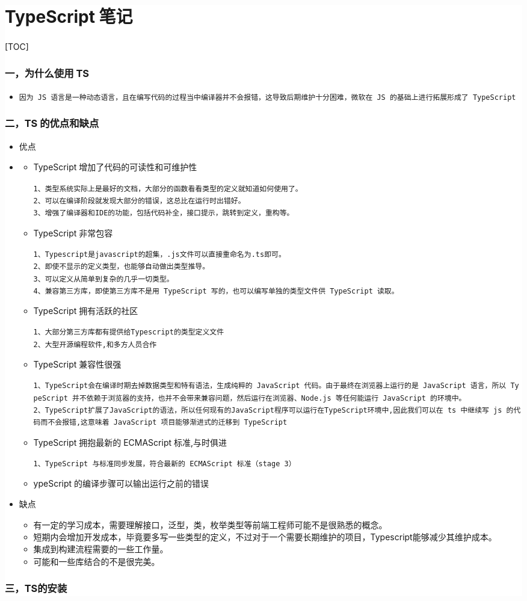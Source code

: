# TypeScript 笔记

[TOC]



### 一，为什么使用 TS

- ```
  因为 JS 语言是一种动态语言，且在编写代码的过程当中编译器并不会报错，这导致后期维护十分困难，微软在 JS 的基础上进行拓展形成了 TypeScript
  ```

### 二，TS 的优点和缺点

- 优点

- - TypeScript 增加了代码的可读性和可维护性

    ```
    1、类型系统实际上是最好的文档，大部分的函数看看类型的定义就知道如何使用了。
    2、可以在编译阶段就发现大部分的错误，这总比在运行时出错好。
    3、增强了编译器和IDE的功能，包括代码补全，接口提示，跳转到定义，重构等。
    ```

  - TypeScript 非常包容

    ```
    1、Typescript是javascript的超集，.js文件可以直接重命名为.ts即可。
    2、即使不显示的定义类型，也能够自动做出类型推导。
    3、可以定义从简单到复杂的几乎一切类型。
    4、兼容第三方库，即使第三方库不是用 TypeScript 写的，也可以编写单独的类型文件供 TypeScript 读取。
    ```

  - TypeScript 拥有活跃的社区

    ```
    1、大部分第三方库都有提供给Typescript的类型定义文件
    2、大型开源编程软件,和多方人员合作
    ```

  - TypeScript 兼容性很强

    ```
    1、TypeScript会在编译时期去掉数据类型和特有语法，生成纯粹的 JavaScript 代码。由于最终在浏览器上运行的是 JavaScript 语言，所以 TypeScript 并不依赖于浏览器的支持，也并不会带来兼容问题，然后运行在浏览器、Node.js 等任何能运行 JavaScript 的环境中。
    2、TypeScript扩展了JavaScript的语法，所以任何现有的JavaScript程序可以运行在TypeScript环境中,因此我们可以在 ts 中继续写 js 的代码而不会报错,这意味着 JavaScript 项目能够渐进式的迁移到 TypeScript
    ```

  - TypeScript 拥抱最新的 ECMAScript 标准,与时俱进

    ```
    1、TypeScript 与标准同步发展，符合最新的 ECMAScript 标准（stage 3）
    ```

  - ypeScript 的编译步骤可以输出运行之前的错误

- 缺点
  - 有一定的学习成本，需要理解接口，泛型，类，枚举类型等前端工程师可能不是很熟悉的概念。
  - 短期内会增加开发成本，毕竟要多写一些类型的定义，不过对于一个需要长期维护的项目，Typescript能够减少其维护成本。
  - 集成到构建流程需要的一些工作量。
  - 可能和一些库结合的不是很完美。

### 三，TS的安装
  ```